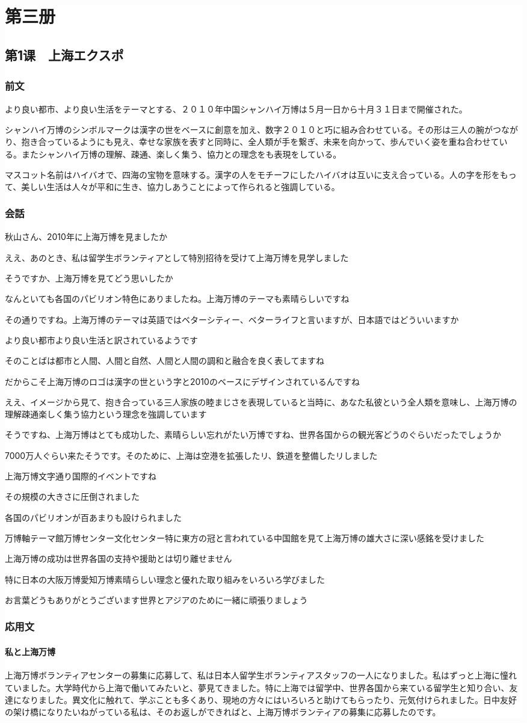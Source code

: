 # 第三册

## 第1课　上海エクスポ

### 前文

より良い都市、より良い生活をテーマとする、２０１０年中国シャンハイ万博は５月一日から十月３１日まで開催された。

シャンハイ万博のシンボルマークは漢字の世をベースに創意を加え、数字２０１０と巧に組み合わせている。その形は三人の腕がつながり、抱き合っているようにも見え、幸せな家族を表すと同時に、全人類が手を繋ぎ、未来を向かって、歩んでいく姿を重ね合わせている。またシャンハイ万博の理解、疎通、楽しく集う、協力との理念をも表現をしている。

マスコット名前はハイバオで、四海の宝物を意味する。漢字の人をモチーフにしたハイバオは互いに支え合っている。人の字を形をもって、美しい生活は人々が平和に生き、協力しあうことによって作られると強調している。

### 会話

秋山さん、2010年に上海万博を見ましたか

ええ、あのとき、私は留学生ボランティアとして特別招待を受けて上海万博を見学しました

そうですか、上海万博を見てどう思いしたか

なんといても各国のパビリオン特色にありましたね。上海万博のテーマも素晴らしいですね

その通りですね。上海万博のテーマは英語ではベターシティー、ベターライフと言いますが、日本語ではどういいますか

より良い都市より良い生活と訳されているようです

そのことばは都市と人間、人間と自然、人間と人間の調和と融合を良く表してますね

だからこそ上海万博のロゴは漢字の世という字と2010のベースにデザインされているんですね

ええ、イメージから見て、抱き合っている三人家族の睦まじさを表現していると当時に、あなた私彼という全人類を意味し、上海万博の理解疎通楽しく集う協力という理念を強調しています

そうですね、上海万博はとても成功した、素晴らしい忘れがたい万博ですね、世界各国からの観光客どうのぐらいだったでしょうか

7000万人ぐらい来たそうです。そのために、上海は空港を拡張したリ、鉄道を整備したリしました

上海万博文字通り国際的イベントですね

その規模の大きさに圧倒されました

各国のパビリオンが百あまりも設けられました

万博軸テーマ館万博センター文化センター特に東方の冠と言われている中国館を見て上海万博の雄大さに深い感銘を受けました

上海万博の成功は世界各国の支持や援助とは切り離せません

特に日本の大阪万博愛知万博素晴らしい理念と優れた取り組みをいろいろ学びました

お言葉どうもありがとうございます世界とアジアのために一緒に頑張りましょう

### 応用文

#### 私と上海万博

上海万博ボランティアセンターの募集に応募して、私は日本人留学生ボランティアスタッフの一人になりました。私はずっと上海に憧れていました。大学時代から上海で働いてみたいと、夢見てきました。特に上海では留学中、世界各国から来ている留学生と知り合い、友達になりました。異文化に触れて、学ぶことも多くあり、現地の方々にはいろいろと助けてもらったり、元気付けられました。日中友好の架け橋になりたいねがっている私は、そのお返しができればと、上海万博ボランティアの募集に応募したのです。
